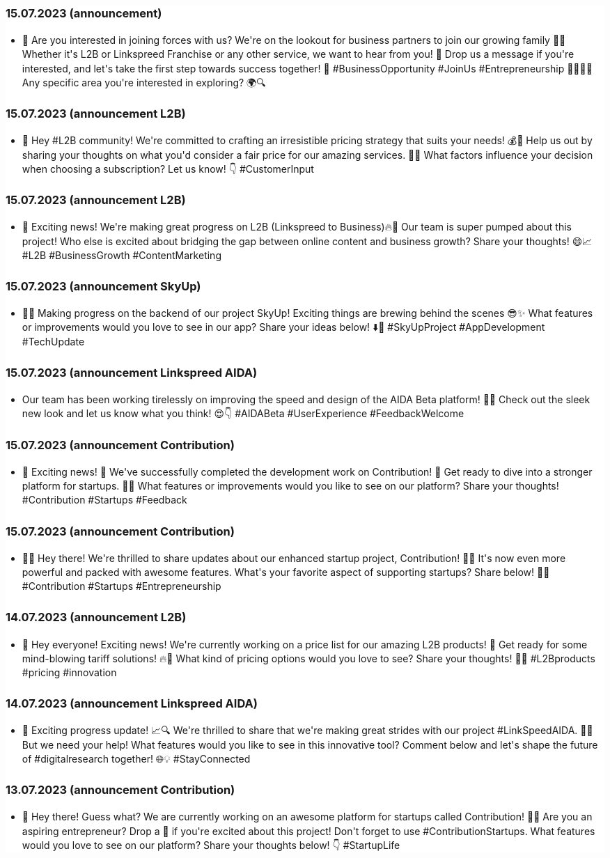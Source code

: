 ### 15.07.2023 (announcement)
- 👀 Are you interested in joining forces with us? We're on the lookout for business partners to join our growing family 🤝💼 Whether it's L2B or Linkspreed Franchise or any other service, we want to hear from you! 🌟 Drop us a message if you're interested, and let's take the first step towards success together! 🚀 #BusinessOpportunity #JoinUs #Entrepreneurship 💼🤝🌟🚀 Any specific area you're interested in exploring? 🌍🔍

### 15.07.2023 (announcement L2B)
- 🚀 Hey #L2B community! We're committed to crafting an irresistible pricing strategy that suits your needs! 💰💼 Help us out by sharing your thoughts on what you'd consider a fair price for our amazing services. 🤔💭 What factors influence your decision when choosing a subscription? Let us know! 👇 #CustomerInput

### 15.07.2023 (announcement L2B)
- 🚀 Exciting news! We're making great progress on L2B (Linkspreed to Business)🔥💼 Our team is super pumped about this project! Who else is excited about bridging the gap between online content and business growth? Share your thoughts! 😄📈 #L2B #BusinessGrowth #ContentMarketing

### 15.07.2023 (announcement SkyUp)
- 🔨🚀 Making progress on the backend of our project SkyUp! Exciting things are brewing behind the scenes 😎✨ What features or improvements would you love to see in our app? Share your ideas below! ⬇️📲 #SkyUpProject #AppDevelopment #TechUpdate

### 15.07.2023 (announcement Linkspreed AIDA)
- Our team has been working tirelessly on improving the speed and design of the AIDA Beta platform! 🚀🎨 Check out the sleek new look and let us know what you think! 😍👇 #AIDABeta #UserExperience #FeedbackWelcome

### 15.07.2023 (announcement Contribution)
- 🎉 Exciting news! 🚀 We've successfully completed the development work on Contribution! 🎊 Get ready to dive into a stronger platform for startups. 🌟💪 What features or improvements would you like to see on our platform? Share your thoughts! #Contribution #Startups #Feedback

### 15.07.2023 (announcement Contribution)
- 🚀📢 Hey there! We're thrilled to share updates about our enhanced startup project, Contribution! 💪🔥 It's now even more powerful and packed with awesome features. What's your favorite aspect of supporting startups? Share below! 🌟✨ #Contribution #Startups #Entrepreneurship

### 14.07.2023 (announcement L2B)
- 📢 Hey everyone! Exciting news! We're currently working on a price list for our amazing L2B products! 🎉 Get ready for some mind-blowing tariff solutions! 🔥💼 What kind of pricing options would you love to see? Share your thoughts! 💭✨ #L2Bproducts #pricing #innovation

### 14.07.2023 (announcement Linkspreed AIDA)
- 🚀 Exciting progress update! 📈🔍 We're thrilled to share that we're making great strides with our project #LinkSpeedAIDA. 🤩🔧 But we need your help! What features would you like to see in this innovative tool? Comment below and let's shape the future of #digitalresearch together! 🌐💡 #StayConnected

### 13.07.2023 (announcement Contribution)
- 🚀 Hey there! Guess what? We are currently working on an awesome platform for startups called Contribution! 🌟💼 Are you an aspiring entrepreneur? Drop a 💪 if you're excited about this project! Don't forget to use #ContributionStartups. What features would you love to see on our platform? Share your thoughts below! 👇 #StartupLife
